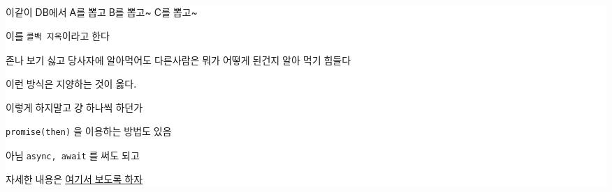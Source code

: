이같이 DB에서 A를 뽑고 B를 뽑고~ C를 뽑고~

이를 `콜백 지옥`이라고 한다

존나 보기 싫고 당사자에 알아먹어도 다른사람은 뭐가 어떻게 된건지 알아 먹기 힘들다

이런 방식은 지양하는 것이 옳다.

이렇게 하지말고 걍 하나씩 하던가

`promise(then)` 을 이용하는 방법도 있음

아님 `async, await` 를 써도 되고

자세한 내용은 [여기서 보도록 하자](https://github.com/lugia574/diary/blob/main/study/JavaScript/md/4.%20extra%20part/extra%203.%20JavaScript%20Promise.md#2-promise)
